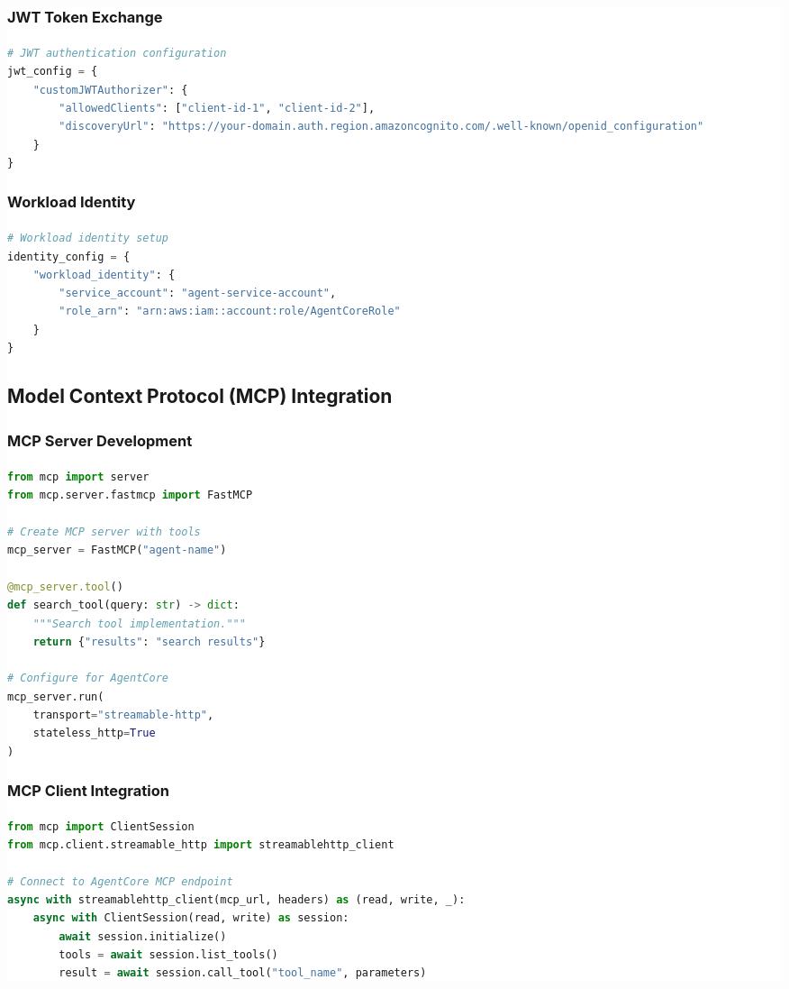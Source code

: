 ### JWT Token Exchange
```python
# JWT authentication configuration
jwt_config = {
    "customJWTAuthorizer": {
        "allowedClients": ["client-id-1", "client-id-2"],
        "discoveryUrl": "https://your-domain.auth.region.amazoncognito.com/.well-known/openid_configuration"
    }
}
```

### Workload Identity
```python
# Workload identity setup
identity_config = {
    "workload_identity": {
        "service_account": "agent-service-account",
        "role_arn": "arn:aws:iam::account:role/AgentCoreRole"
    }
}
```

## Model Context Protocol (MCP) Integration

### MCP Server Development
```python
from mcp import server
from mcp.server.fastmcp import FastMCP

# Create MCP server with tools
mcp_server = FastMCP("agent-name")

@mcp_server.tool()
def search_tool(query: str) -> dict:
    """Search tool implementation."""
    return {"results": "search results"}

# Configure for AgentCore
mcp_server.run(
    transport="streamable-http",
    stateless_http=True
)
```

### MCP Client Integration
```python
from mcp import ClientSession
from mcp.client.streamable_http import streamablehttp_client

# Connect to AgentCore MCP endpoint
async with streamablehttp_client(mcp_url, headers) as (read, write, _):
    async with ClientSession(read, write) as session:
        await session.initialize()
        tools = await session.list_tools()
        result = await session.call_tool("tool_name", parameters)
```
